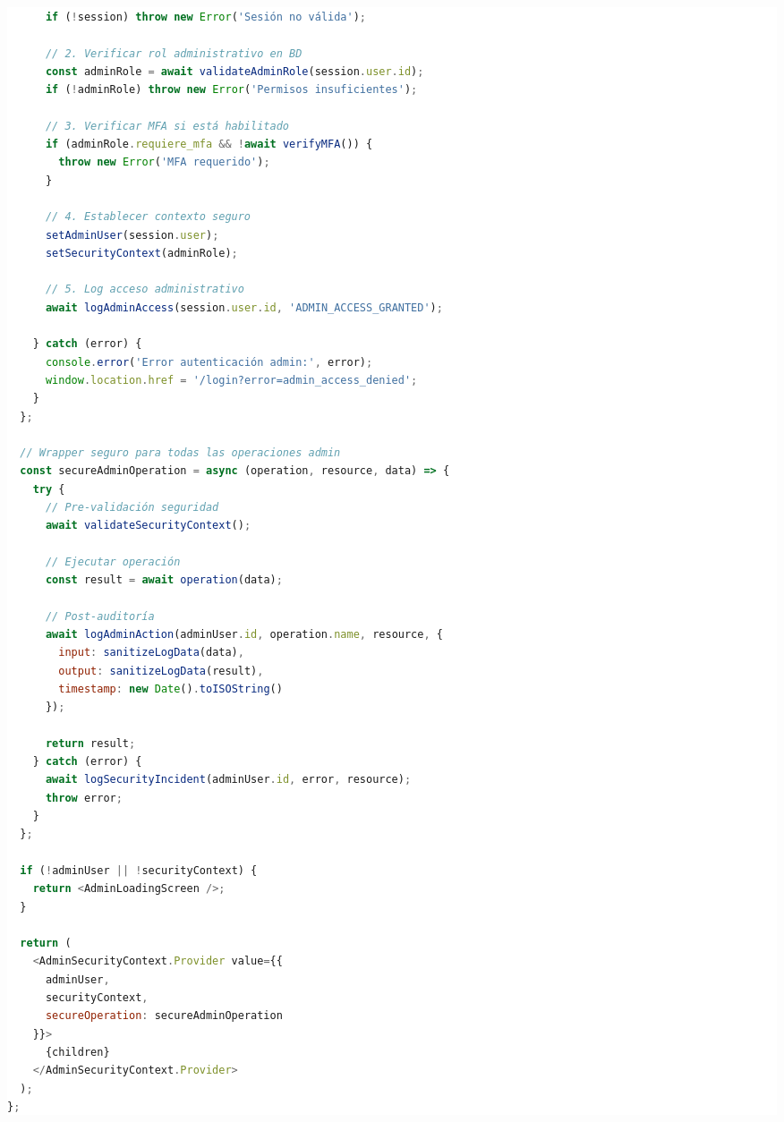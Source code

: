 ```javascript
      if (!session) throw new Error('Sesión no válida');
      
      // 2. Verificar rol administrativo en BD
      const adminRole = await validateAdminRole(session.user.id);
      if (!adminRole) throw new Error('Permisos insuficientes');
      
      // 3. Verificar MFA si está habilitado
      if (adminRole.requiere_mfa && !await verifyMFA()) {
        throw new Error('MFA requerido');
      }
      
      // 4. Establecer contexto seguro
      setAdminUser(session.user);
      setSecurityContext(adminRole);
      
      // 5. Log acceso administrativo
      await logAdminAccess(session.user.id, 'ADMIN_ACCESS_GRANTED');
      
    } catch (error) {
      console.error('Error autenticación admin:', error);
      window.location.href = '/login?error=admin_access_denied';
    }
  };
  
  // Wrapper seguro para todas las operaciones admin
  const secureAdminOperation = async (operation, resource, data) => {
    try {
      // Pre-validación seguridad
      await validateSecurityContext();
      
      // Ejecutar operación
      const result = await operation(data);
      
      // Post-auditoría
      await logAdminAction(adminUser.id, operation.name, resource, {
        input: sanitizeLogData(data),
        output: sanitizeLogData(result),
        timestamp: new Date().toISOString()
      });
      
      return result;
    } catch (error) {
      await logSecurityIncident(adminUser.id, error, resource);
      throw error;
    }
  };
  
  if (!adminUser || !securityContext) {
    return <AdminLoadingScreen />;
  }
  
  return (
    <AdminSecurityContext.Provider value={{ 
      adminUser, 
      securityContext, 
      secureOperation: secureAdminOperation 
    }}>
      {children}
    </AdminSecurityContext.Provider>
  );
};
```
